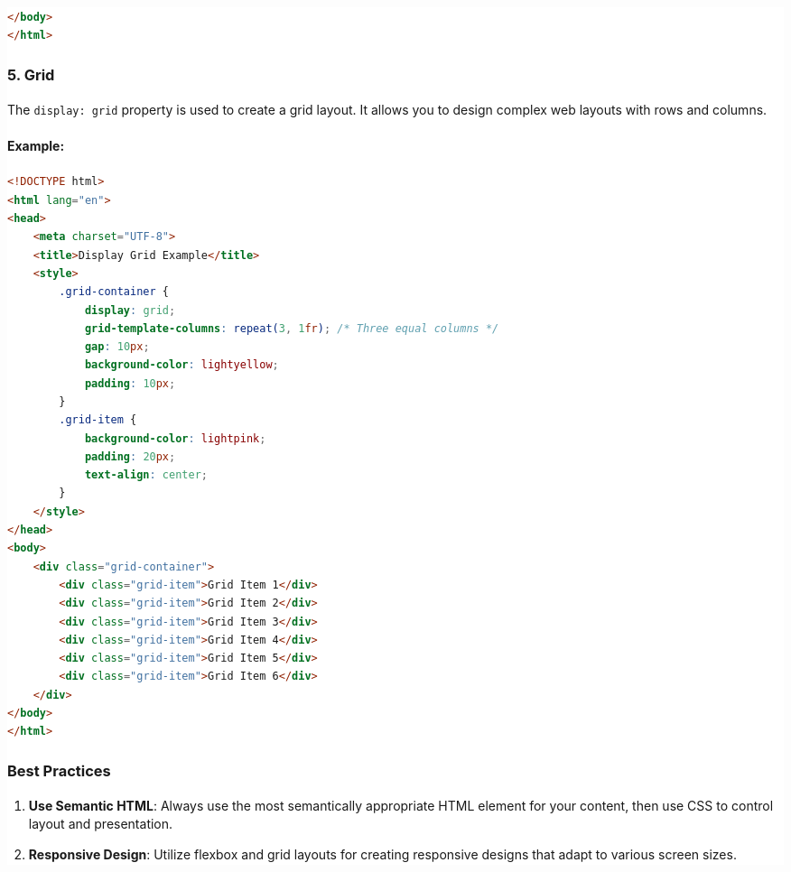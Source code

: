 ```html
</body>
</html>
```

### 5. Grid

The `display: grid` property is used to create a grid layout. It allows you to design complex web layouts with rows and columns.

#### Example:
```html
<!DOCTYPE html>
<html lang="en">
<head>
    <meta charset="UTF-8">
    <title>Display Grid Example</title>
    <style>
        .grid-container {
            display: grid;
            grid-template-columns: repeat(3, 1fr); /* Three equal columns */
            gap: 10px;
            background-color: lightyellow;
            padding: 10px;
        }
        .grid-item {
            background-color: lightpink;
            padding: 20px;
            text-align: center;
        }
    </style>
</head>
<body>
    <div class="grid-container">
        <div class="grid-item">Grid Item 1</div>
        <div class="grid-item">Grid Item 2</div>
        <div class="grid-item">Grid Item 3</div>
        <div class="grid-item">Grid Item 4</div>
        <div class="grid-item">Grid Item 5</div>
        <div class="grid-item">Grid Item 6</div>
    </div>
</body>
</html>
```

### Best Practices

1. **Use Semantic HTML**: Always use the most semantically appropriate HTML element for your content, then use CSS to control layout and presentation.

2. **Responsive Design**: Utilize flexbox and grid layouts for creating responsive designs that adapt to various screen sizes.

